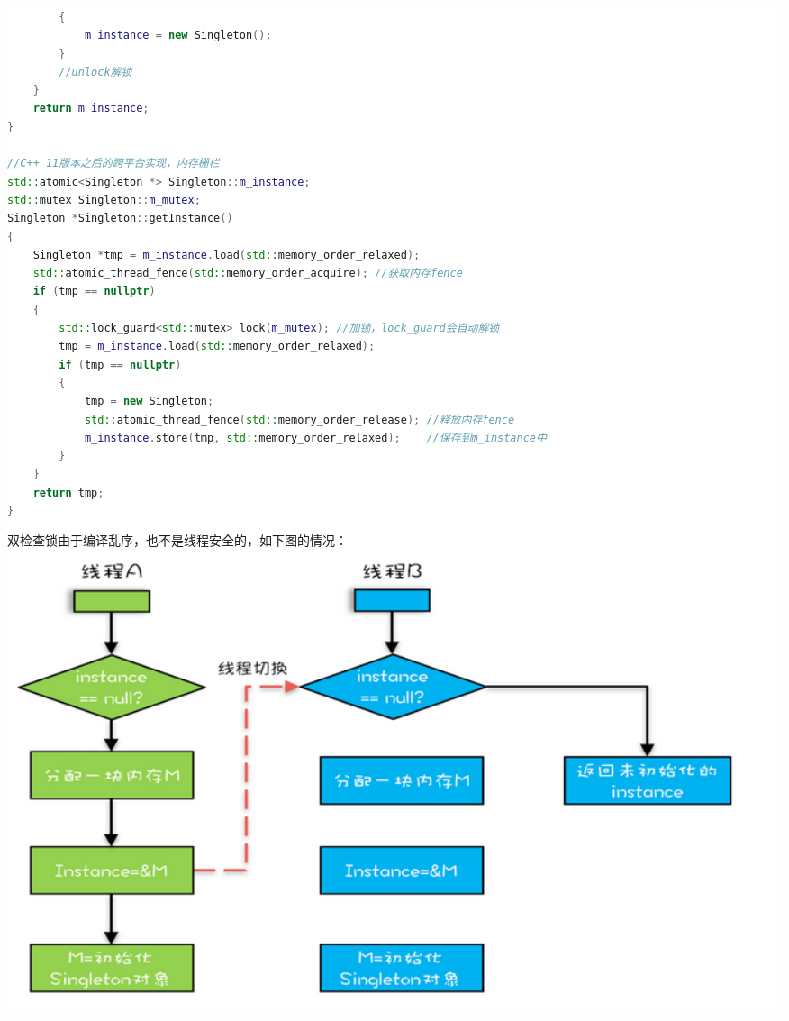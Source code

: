 ```cpp
        {
            m_instance = new Singleton();
        }
        //unlock解锁
    }
    return m_instance;
}

//C++ 11版本之后的跨平台实现，内存栅栏
std::atomic<Singleton *> Singleton::m_instance;
std::mutex Singleton::m_mutex;
Singleton *Singleton::getInstance()
{
    Singleton *tmp = m_instance.load(std::memory_order_relaxed);
    std::atomic_thread_fence(std::memory_order_acquire); //获取内存fence
    if (tmp == nullptr)
    {
        std::lock_guard<std::mutex> lock(m_mutex); //加锁，lock_guard会自动解锁
        tmp = m_instance.load(std::memory_order_relaxed);
        if (tmp == nullptr)
        {
            tmp = new Singleton;
            std::atomic_thread_fence(std::memory_order_release); //释放内存fence
            m_instance.store(tmp, std::memory_order_relaxed);    //保存到m_instance中
        }
    }
    return tmp;
}
```
双检查锁由于编译乱序，也不是线程安全的，如下图的情况：![image.png](.assets/1606793076422-63f71f1d-cbc0-48fd-b64a-e73052223b3a.png)

